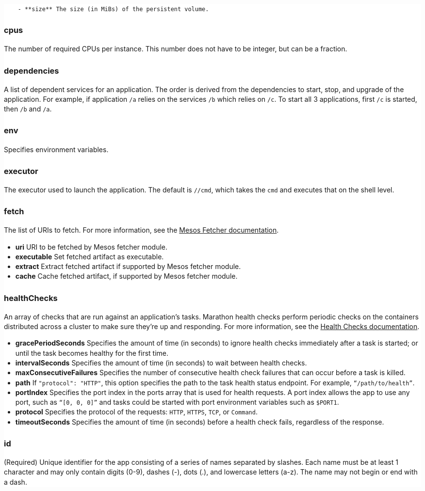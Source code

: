         - **size** The size (in MiBs) of the persistent volume. 
    
### cpus
The number of required CPUs per instance. This number does not have to be integer, but can be a fraction.    

### dependencies
A list of dependent services for an application. The order is derived from the dependencies to start, stop, and upgrade of the application. For example, if application `/a` relies on the services `/b` which relies on `/c`. To start all 3 applications, first `/c` is started, then `/b` and `/a`.

### env
Specifies environment variables.

### executor
The executor used to launch the application. The default is `//cmd`, which takes the `cmd` and executes that on the shell level.

### fetch
The list of URIs to fetch. For more information, see the [Mesos Fetcher documentation](http://mesos.apache.org/documentation/latest/fetcher/).

- **uri** URI to be fetched by Mesos fetcher module.
- **executable** Set fetched artifact as executable.
- **extract** Extract fetched artifact if supported by Mesos fetcher module.
- **cache** Cache fetched artifact, if supported by Mesos fetcher module.

### healthChecks
An array of checks that are run against an application’s tasks. Marathon health checks perform periodic checks on the containers distributed across a cluster to make sure they’re up and responding. For more information, see the [Health Checks documentation](/docs/1.9/deploying-services/creating-services/health-checks/).

- **gracePeriodSeconds** Specifies the amount of time (in seconds) to ignore health checks immediately after a task is started; or until the task becomes healthy for the first time.
- **intervalSeconds** Specifies the amount of time (in seconds) to wait between health checks.
- **maxConsecutiveFailures** Specifies the number of consecutive health check failures that can occur before a task is killed.
- **path** If `"protocol": "HTTP"`, this option specifies the path to the task health status endpoint. For example, `“/path/to/health”`.
- **portIndex** Specifies the port index in the ports array that is used for health requests. A port index allows the app to use any port, such as `“[0, 0, 0]”` and tasks could be started with port environment variables such as `$PORT1`.
- **protocol** Specifies the protocol of the requests: `HTTP`, `HTTPS`, `TCP`, or `Command`.
- **timeoutSeconds** Specifies the amount of time (in seconds) before a health check fails, regardless of the response.

### id
(Required) Unique identifier for the app consisting of a series of names separated by slashes. Each name must be at least 1 character and may only contain digits (0-9), dashes (-), dots (.), and lowercase letters (a-z). The name may not begin or end with a dash.
